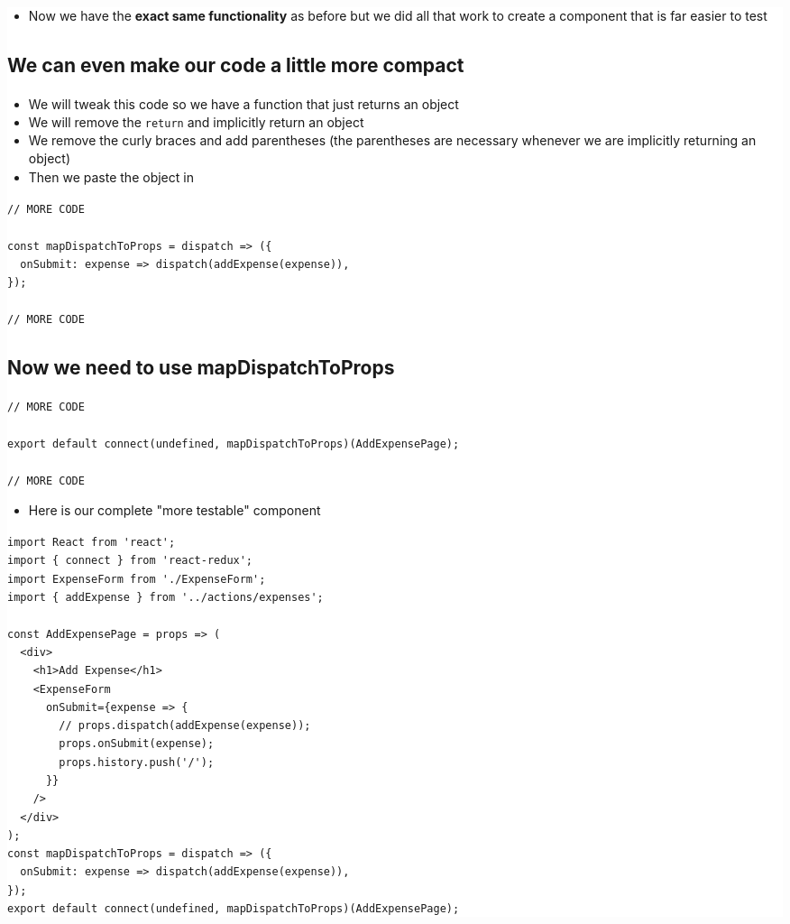 * Now we have the **exact same functionality** as before but we did all that work to create a component that is far easier to test

## We can even make our code a little more compact
* We will tweak this code so we have a function that just returns an object
* We will remove the `return` and implicitly return an object
* We remove the curly braces and add parentheses (the parentheses are necessary whenever we are implicitly returning an object)
* Then we paste the object in

```
// MORE CODE

const mapDispatchToProps = dispatch => ({
  onSubmit: expense => dispatch(addExpense(expense)),
});

// MORE CODE
```

## Now we need to use mapDispatchToProps
```
// MORE CODE

export default connect(undefined, mapDispatchToProps)(AddExpensePage);

// MORE CODE
```

* Here is our complete "more testable" component

```
import React from 'react';
import { connect } from 'react-redux';
import ExpenseForm from './ExpenseForm';
import { addExpense } from '../actions/expenses';

const AddExpensePage = props => (
  <div>
    <h1>Add Expense</h1>
    <ExpenseForm
      onSubmit={expense => {
        // props.dispatch(addExpense(expense));
        props.onSubmit(expense);
        props.history.push('/');
      }}
    />
  </div>
);
const mapDispatchToProps = dispatch => ({
  onSubmit: expense => dispatch(addExpense(expense)),
});
export default connect(undefined, mapDispatchToProps)(AddExpensePage);
```
